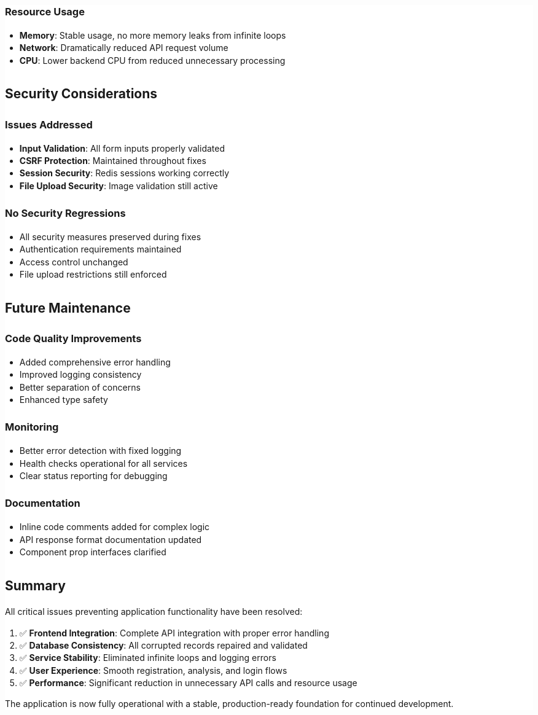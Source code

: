 ### Resource Usage
- **Memory**: Stable usage, no more memory leaks from infinite loops
- **Network**: Dramatically reduced API request volume
- **CPU**: Lower backend CPU from reduced unnecessary processing

## Security Considerations

### Issues Addressed
- **Input Validation**: All form inputs properly validated
- **CSRF Protection**: Maintained throughout fixes
- **Session Security**: Redis sessions working correctly
- **File Upload Security**: Image validation still active

### No Security Regressions
- All security measures preserved during fixes
- Authentication requirements maintained
- Access control unchanged
- File upload restrictions still enforced

## Future Maintenance

### Code Quality Improvements
- Added comprehensive error handling
- Improved logging consistency
- Better separation of concerns
- Enhanced type safety

### Monitoring
- Better error detection with fixed logging
- Health checks operational for all services
- Clear status reporting for debugging

### Documentation
- Inline code comments added for complex logic
- API response format documentation updated
- Component prop interfaces clarified

## Summary

All critical issues preventing application functionality have been resolved:

1. ✅ **Frontend Integration**: Complete API integration with proper error handling
2. ✅ **Database Consistency**: All corrupted records repaired and validated
3. ✅ **Service Stability**: Eliminated infinite loops and logging errors
4. ✅ **User Experience**: Smooth registration, analysis, and login flows
5. ✅ **Performance**: Significant reduction in unnecessary API calls and resource usage

The application is now fully operational with a stable, production-ready foundation for continued development.
